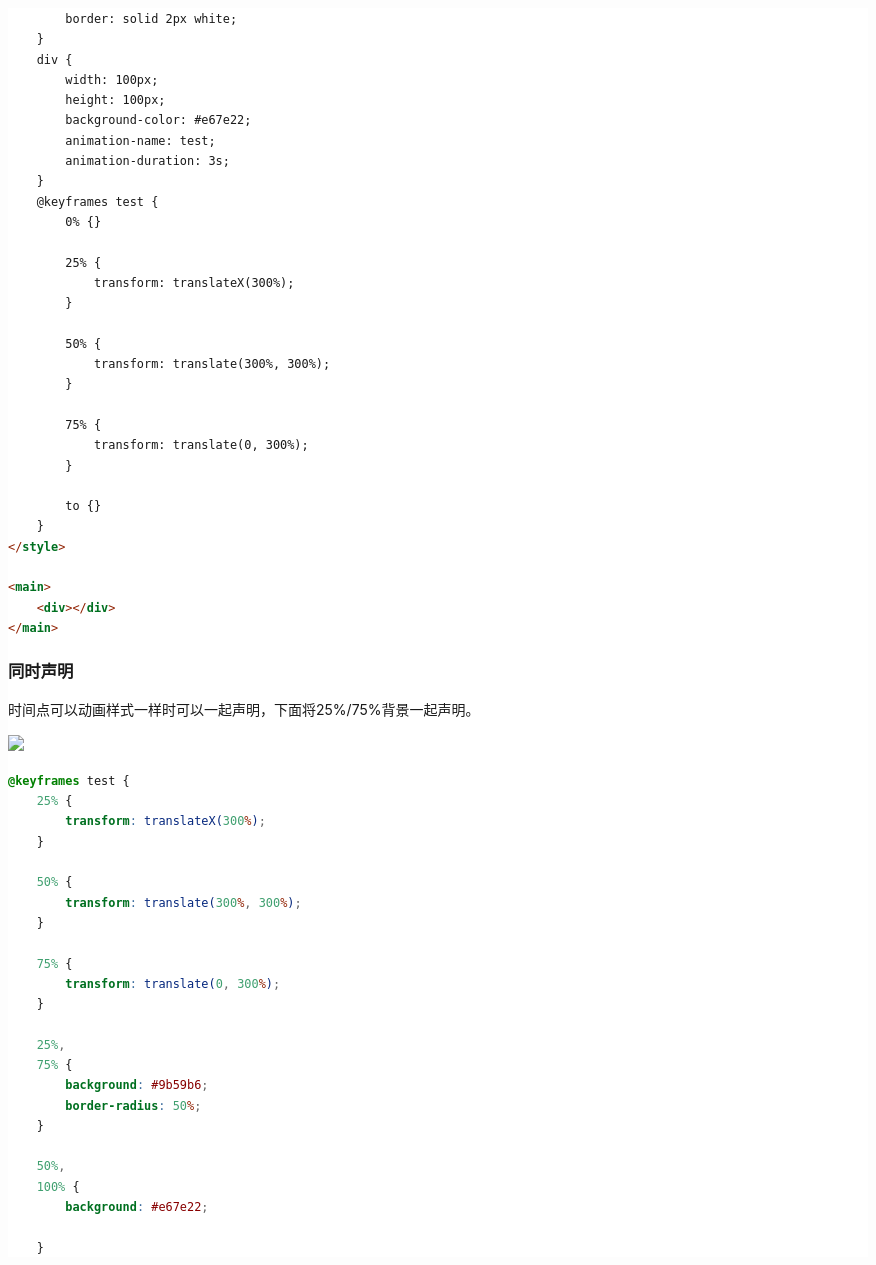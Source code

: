 ```html
        border: solid 2px white;
    }
    div {
        width: 100px;
        height: 100px;
        background-color: #e67e22;
        animation-name: test;
        animation-duration: 3s;
    }
    @keyframes test {
        0% {}

        25% {
            transform: translateX(300%);
        }

        50% {
            transform: translate(300%, 300%);
        }

        75% {
            transform: translate(0, 300%);
        }

        to {}
    }
</style>

<main>
    <div></div>
</main>
```

### 同时声明

时间点可以动画样式一样时可以一起声明，下面将25%/75%背景一起声明。

![](http://ra15bg9hk.hn-bkt.clouddn.com/css/keyframes/3.gif)

```css
@keyframes test {
    25% {
        transform: translateX(300%);
    }

    50% {
        transform: translate(300%, 300%);
    }

    75% {
        transform: translate(0, 300%);
    }

    25%,
    75% {
        background: #9b59b6;
        border-radius: 50%;
    }

    50%,
    100% {
        background: #e67e22;

    }
```